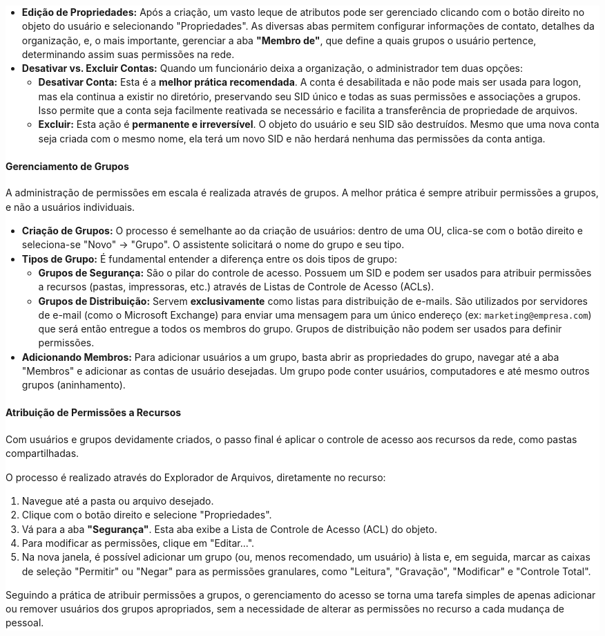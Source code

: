 - **Edição de Propriedades:** Após a criação, um vasto leque de atributos pode ser gerenciado clicando com o botão direito no objeto do usuário e selecionando "Propriedades". As diversas abas permitem configurar informações de contato, detalhes da organização, e, o mais importante, gerenciar a aba **"Membro de"**, que define a quais grupos o usuário pertence, determinando assim suas permissões na rede.
- **Desativar vs. Excluir Contas:** Quando um funcionário deixa a organização, o administrador tem duas opções:
    - **Desativar Conta:** Esta é a **melhor prática recomendada**. A conta é desabilitada e não pode mais ser usada para logon, mas ela continua a existir no diretório, preservando seu SID único e todas as suas permissões e associações a grupos. Isso permite que a conta seja facilmente reativada se necessário e facilita a transferência de propriedade de arquivos.
    - **Excluir:** Esta ação é **permanente e irreversível**. O objeto do usuário e seu SID são destruídos. Mesmo que uma nova conta seja criada com o mesmo nome, ela terá um novo SID e não herdará nenhuma das permissões da conta antiga.

#### Gerenciamento de Grupos

A administração de permissões em escala é realizada através de grupos. A melhor prática é sempre atribuir permissões a grupos, e não a usuários individuais.

- **Criação de Grupos:** O processo é semelhante ao da criação de usuários: dentro de uma OU, clica-se com o botão direito e seleciona-se "Novo" → "Grupo". O assistente solicitará o nome do grupo e seu tipo.
- **Tipos de Grupo:** É fundamental entender a diferença entre os dois tipos de grupo:
    - **Grupos de Segurança:** São o pilar do controle de acesso. Possuem um SID e podem ser usados para atribuir permissões a recursos (pastas, impressoras, etc.) através de Listas de Controle de Acesso (ACLs).
    - **Grupos de Distribuição:** Servem **exclusivamente** como listas para distribuição de e-mails. São utilizados por servidores de e-mail (como o Microsoft Exchange) para enviar uma mensagem para um único endereço (ex: `marketing@empresa.com`) que será então entregue a todos os membros do grupo. Grupos de distribuição não podem ser usados para definir permissões.
- **Adicionando Membros:** Para adicionar usuários a um grupo, basta abrir as propriedades do grupo, navegar até a aba "Membros" e adicionar as contas de usuário desejadas. Um grupo pode conter usuários, computadores e até mesmo outros grupos (aninhamento).

#### Atribuição de Permissões a Recursos

Com usuários e grupos devidamente criados, o passo final é aplicar o controle de acesso aos recursos da rede, como pastas compartilhadas.

O processo é realizado através do Explorador de Arquivos, diretamente no recurso:

1. Navegue até a pasta ou arquivo desejado.
2. Clique com o botão direito e selecione "Propriedades".
3. Vá para a aba **"Segurança"**. Esta aba exibe a Lista de Controle de Acesso (ACL) do objeto.
4. Para modificar as permissões, clique em "Editar...".
5. Na nova janela, é possível adicionar um grupo (ou, menos recomendado, um usuário) à lista e, em seguida, marcar as caixas de seleção "Permitir" ou "Negar" para as permissões granulares, como "Leitura", "Gravação", "Modificar" e "Controle Total".

Seguindo a prática de atribuir permissões a grupos, o gerenciamento do acesso se torna uma tarefa simples de apenas adicionar ou remover usuários dos grupos apropriados, sem a necessidade de alterar as permissões no recurso a cada mudança de pessoal.
